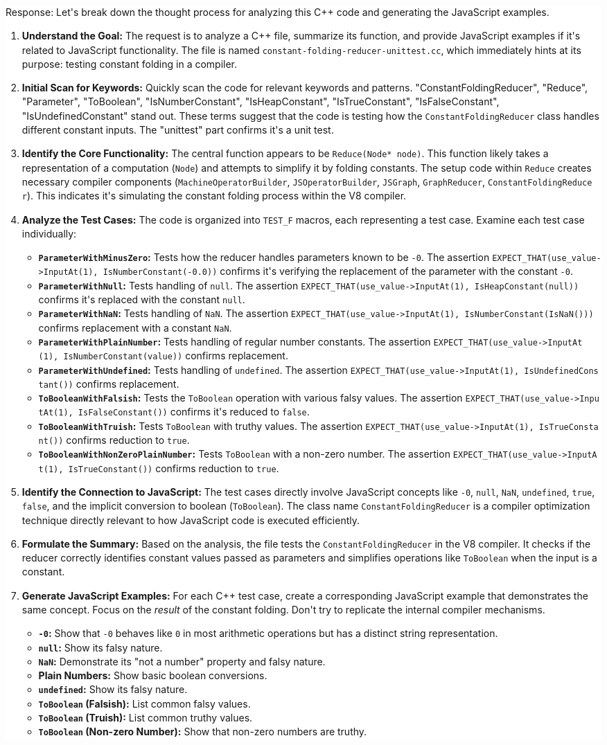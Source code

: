 Response: Let's break down the thought process for analyzing this C++ code and generating the JavaScript examples.

1. **Understand the Goal:** The request is to analyze a C++ file, summarize its function, and provide JavaScript examples if it's related to JavaScript functionality. The file is named `constant-folding-reducer-unittest.cc`, which immediately hints at its purpose: testing constant folding in a compiler.

2. **Initial Scan for Keywords:** Quickly scan the code for relevant keywords and patterns. "ConstantFoldingReducer", "Reduce", "Parameter", "ToBoolean", "IsNumberConstant", "IsHeapConstant", "IsTrueConstant", "IsFalseConstant", "IsUndefinedConstant" stand out. These terms suggest that the code is testing how the `ConstantFoldingReducer` class handles different constant inputs. The "unittest" part confirms it's a unit test.

3. **Identify the Core Functionality:** The central function appears to be `Reduce(Node* node)`. This function likely takes a representation of a computation (`Node`) and attempts to simplify it by folding constants. The setup code within `Reduce` creates necessary compiler components (`MachineOperatorBuilder`, `JSOperatorBuilder`, `JSGraph`, `GraphReducer`, `ConstantFoldingReducer`). This indicates it's simulating the constant folding process within the V8 compiler.

4. **Analyze the Test Cases:**  The code is organized into `TEST_F` macros, each representing a test case. Examine each test case individually:
    * **`ParameterWithMinusZero`:**  Tests how the reducer handles parameters known to be `-0`. The assertion `EXPECT_THAT(use_value->InputAt(1), IsNumberConstant(-0.0))` confirms it's verifying the replacement of the parameter with the constant `-0`.
    * **`ParameterWithNull`:** Tests handling of `null`. The assertion `EXPECT_THAT(use_value->InputAt(1), IsHeapConstant(null))` confirms it's replaced with the constant `null`.
    * **`ParameterWithNaN`:** Tests handling of `NaN`. The assertion `EXPECT_THAT(use_value->InputAt(1), IsNumberConstant(IsNaN()))` confirms replacement with a constant `NaN`.
    * **`ParameterWithPlainNumber`:** Tests handling of regular number constants. The assertion `EXPECT_THAT(use_value->InputAt(1), IsNumberConstant(value))` confirms replacement.
    * **`ParameterWithUndefined`:** Tests handling of `undefined`. The assertion `EXPECT_THAT(use_value->InputAt(1), IsUndefinedConstant())` confirms replacement.
    * **`ToBooleanWithFalsish`:** Tests the `ToBoolean` operation with various falsy values. The assertion `EXPECT_THAT(use_value->InputAt(1), IsFalseConstant())` confirms it's reduced to `false`.
    * **`ToBooleanWithTruish`:** Tests `ToBoolean` with truthy values. The assertion `EXPECT_THAT(use_value->InputAt(1), IsTrueConstant())` confirms reduction to `true`.
    * **`ToBooleanWithNonZeroPlainNumber`:** Tests `ToBoolean` with a non-zero number. The assertion `EXPECT_THAT(use_value->InputAt(1), IsTrueConstant())` confirms reduction to `true`.

5. **Identify the Connection to JavaScript:** The test cases directly involve JavaScript concepts like `-0`, `null`, `NaN`, `undefined`, `true`, `false`, and the implicit conversion to boolean (`ToBoolean`). The class name `ConstantFoldingReducer` is a compiler optimization technique directly relevant to how JavaScript code is executed efficiently.

6. **Formulate the Summary:** Based on the analysis, the file tests the `ConstantFoldingReducer` in the V8 compiler. It checks if the reducer correctly identifies constant values passed as parameters and simplifies operations like `ToBoolean` when the input is a constant.

7. **Generate JavaScript Examples:** For each C++ test case, create a corresponding JavaScript example that demonstrates the same concept. Focus on the *result* of the constant folding. Don't try to replicate the internal compiler mechanisms.
    * **`-0`:** Show that `-0` behaves like `0` in most arithmetic operations but has a distinct string representation.
    * **`null`:** Show its falsy nature.
    * **`NaN`:**  Demonstrate its "not a number" property and falsy nature.
    * **Plain Numbers:** Show basic boolean conversions.
    * **`undefined`:** Show its falsy nature.
    * **`ToBoolean` (Falsish):** List common falsy values.
    * **`ToBoolean` (Truish):** List common truthy values.
    * **`ToBoolean` (Non-zero Number):** Show that non-zero numbers are truthy.

